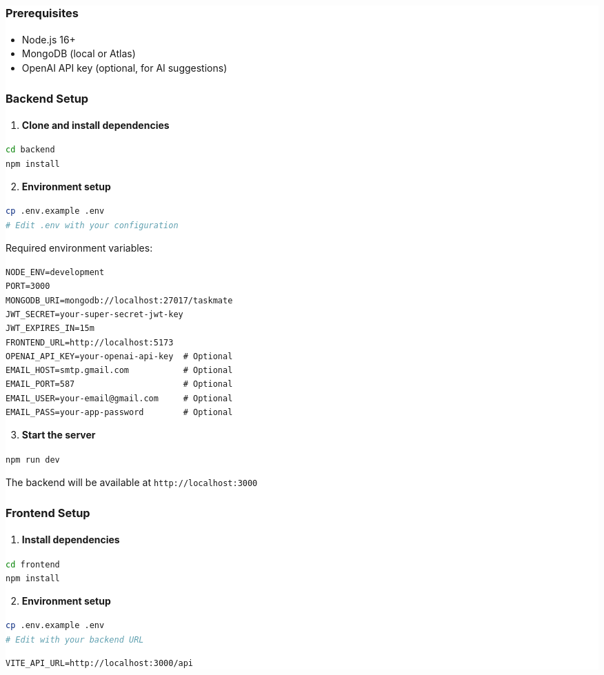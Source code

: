 ### Prerequisites
- Node.js 16+
- MongoDB (local or Atlas)
- OpenAI API key (optional, for AI suggestions)

### Backend Setup

1. **Clone and install dependencies**
```bash
cd backend
npm install
```

2. **Environment setup**
```bash
cp .env.example .env
# Edit .env with your configuration
```

Required environment variables:
```env
NODE_ENV=development
PORT=3000
MONGODB_URI=mongodb://localhost:27017/taskmate
JWT_SECRET=your-super-secret-jwt-key
JWT_EXPIRES_IN=15m
FRONTEND_URL=http://localhost:5173
OPENAI_API_KEY=your-openai-api-key  # Optional
EMAIL_HOST=smtp.gmail.com           # Optional
EMAIL_PORT=587                      # Optional
EMAIL_USER=your-email@gmail.com     # Optional
EMAIL_PASS=your-app-password        # Optional
```

3. **Start the server**
```bash
npm run dev
```

The backend will be available at `http://localhost:3000`

### Frontend Setup

1. **Install dependencies**
```bash
cd frontend
npm install
```

2. **Environment setup**
```bash
cp .env.example .env
# Edit with your backend URL
```

```env
VITE_API_URL=http://localhost:3000/api
```
